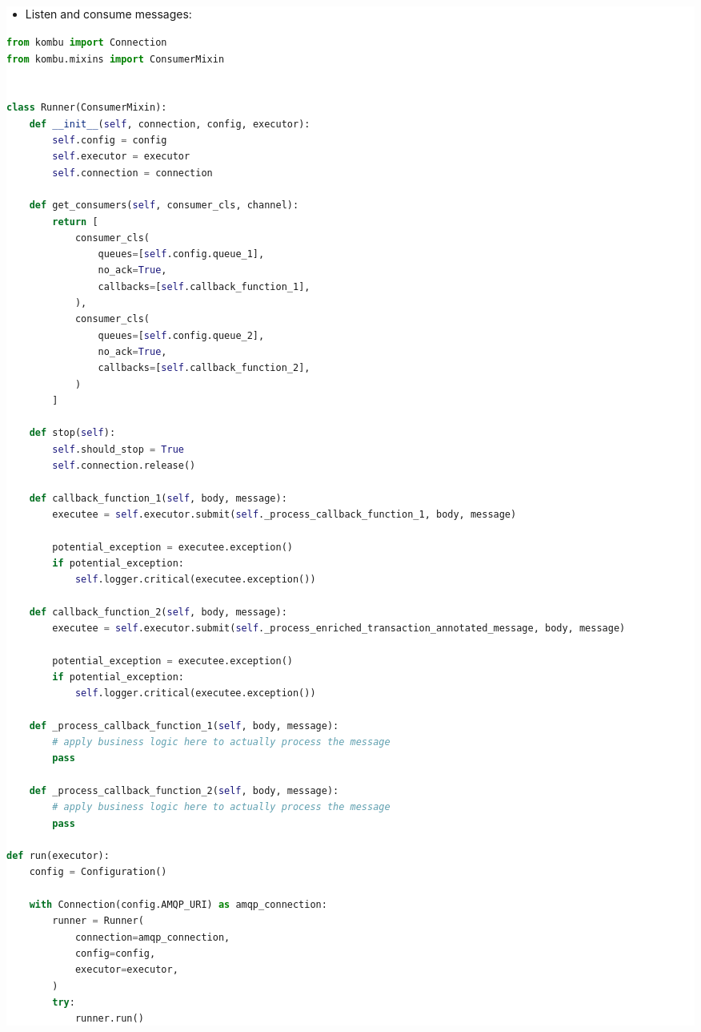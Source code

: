 - Listen and consume messages:
```python
from kombu import Connection
from kombu.mixins import ConsumerMixin


class Runner(ConsumerMixin):
    def __init__(self, connection, config, executor):
        self.config = config
        self.executor = executor
        self.connection = connection

    def get_consumers(self, consumer_cls, channel):
        return [
            consumer_cls(
                queues=[self.config.queue_1],
                no_ack=True,
                callbacks=[self.callback_function_1],
            ),
            consumer_cls(
                queues=[self.config.queue_2],
                no_ack=True,
                callbacks=[self.callback_function_2],
            )
        ]

    def stop(self):
        self.should_stop = True
        self.connection.release()

    def callback_function_1(self, body, message):
        executee = self.executor.submit(self._process_callback_function_1, body, message)

        potential_exception = executee.exception()
        if potential_exception:
            self.logger.critical(executee.exception())

    def callback_function_2(self, body, message):
        executee = self.executor.submit(self._process_enriched_transaction_annotated_message, body, message)

        potential_exception = executee.exception()
        if potential_exception:
            self.logger.critical(executee.exception())

    def _process_callback_function_1(self, body, message):
        # apply business logic here to actually process the message
        pass
        
    def _process_callback_function_2(self, body, message):
        # apply business logic here to actually process the message
        pass

def run(executor):
    config = Configuration()

    with Connection(config.AMQP_URI) as amqp_connection:
        runner = Runner(
            connection=amqp_connection,
            config=config,
            executor=executor,
        )
        try:
            runner.run()
```